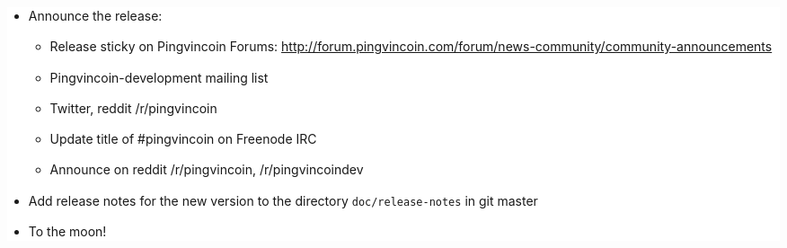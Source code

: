 - Announce the release:

  - Release sticky on Pingvincoin Forums: http://forum.pingvincoin.com/forum/news-community/community-announcements

  - Pingvincoin-development mailing list

  - Twitter, reddit /r/pingvincoin

  - Update title of #pingvincoin on Freenode IRC

  - Announce on reddit /r/pingvincoin, /r/pingvincoindev

- Add release notes for the new version to the directory `doc/release-notes` in git master

- To the moon!

